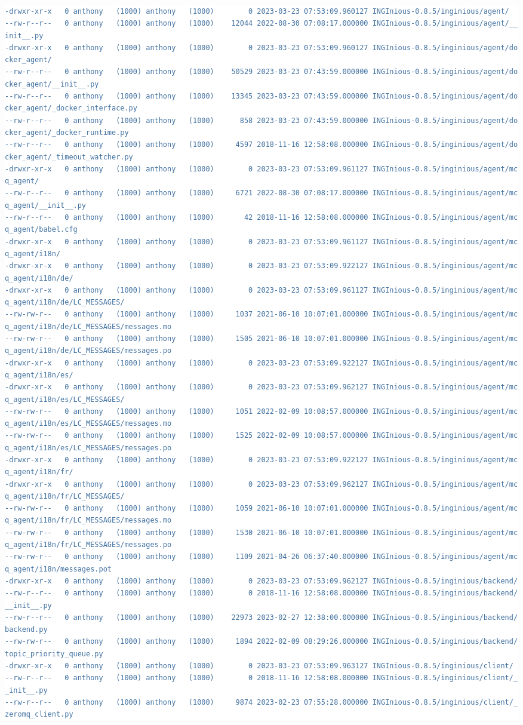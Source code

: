 ```diff
-drwxr-xr-x   0 anthony   (1000) anthony   (1000)        0 2023-03-23 07:53:09.960127 INGInious-0.8.5/inginious/agent/
--rw-r--r--   0 anthony   (1000) anthony   (1000)    12044 2022-08-30 07:08:17.000000 INGInious-0.8.5/inginious/agent/__init__.py
-drwxr-xr-x   0 anthony   (1000) anthony   (1000)        0 2023-03-23 07:53:09.960127 INGInious-0.8.5/inginious/agent/docker_agent/
--rw-r--r--   0 anthony   (1000) anthony   (1000)    50529 2023-03-23 07:43:59.000000 INGInious-0.8.5/inginious/agent/docker_agent/__init__.py
--rw-r--r--   0 anthony   (1000) anthony   (1000)    13345 2023-03-23 07:43:59.000000 INGInious-0.8.5/inginious/agent/docker_agent/_docker_interface.py
--rw-r--r--   0 anthony   (1000) anthony   (1000)      858 2023-03-23 07:43:59.000000 INGInious-0.8.5/inginious/agent/docker_agent/_docker_runtime.py
--rw-r--r--   0 anthony   (1000) anthony   (1000)     4597 2018-11-16 12:58:08.000000 INGInious-0.8.5/inginious/agent/docker_agent/_timeout_watcher.py
-drwxr-xr-x   0 anthony   (1000) anthony   (1000)        0 2023-03-23 07:53:09.961127 INGInious-0.8.5/inginious/agent/mcq_agent/
--rw-r--r--   0 anthony   (1000) anthony   (1000)     6721 2022-08-30 07:08:17.000000 INGInious-0.8.5/inginious/agent/mcq_agent/__init__.py
--rw-r--r--   0 anthony   (1000) anthony   (1000)       42 2018-11-16 12:58:08.000000 INGInious-0.8.5/inginious/agent/mcq_agent/babel.cfg
-drwxr-xr-x   0 anthony   (1000) anthony   (1000)        0 2023-03-23 07:53:09.961127 INGInious-0.8.5/inginious/agent/mcq_agent/i18n/
-drwxr-xr-x   0 anthony   (1000) anthony   (1000)        0 2023-03-23 07:53:09.922127 INGInious-0.8.5/inginious/agent/mcq_agent/i18n/de/
-drwxr-xr-x   0 anthony   (1000) anthony   (1000)        0 2023-03-23 07:53:09.961127 INGInious-0.8.5/inginious/agent/mcq_agent/i18n/de/LC_MESSAGES/
--rw-rw-r--   0 anthony   (1000) anthony   (1000)     1037 2021-06-10 10:07:01.000000 INGInious-0.8.5/inginious/agent/mcq_agent/i18n/de/LC_MESSAGES/messages.mo
--rw-rw-r--   0 anthony   (1000) anthony   (1000)     1505 2021-06-10 10:07:01.000000 INGInious-0.8.5/inginious/agent/mcq_agent/i18n/de/LC_MESSAGES/messages.po
-drwxr-xr-x   0 anthony   (1000) anthony   (1000)        0 2023-03-23 07:53:09.922127 INGInious-0.8.5/inginious/agent/mcq_agent/i18n/es/
-drwxr-xr-x   0 anthony   (1000) anthony   (1000)        0 2023-03-23 07:53:09.962127 INGInious-0.8.5/inginious/agent/mcq_agent/i18n/es/LC_MESSAGES/
--rw-rw-r--   0 anthony   (1000) anthony   (1000)     1051 2022-02-09 10:08:57.000000 INGInious-0.8.5/inginious/agent/mcq_agent/i18n/es/LC_MESSAGES/messages.mo
--rw-rw-r--   0 anthony   (1000) anthony   (1000)     1525 2022-02-09 10:08:57.000000 INGInious-0.8.5/inginious/agent/mcq_agent/i18n/es/LC_MESSAGES/messages.po
-drwxr-xr-x   0 anthony   (1000) anthony   (1000)        0 2023-03-23 07:53:09.922127 INGInious-0.8.5/inginious/agent/mcq_agent/i18n/fr/
-drwxr-xr-x   0 anthony   (1000) anthony   (1000)        0 2023-03-23 07:53:09.962127 INGInious-0.8.5/inginious/agent/mcq_agent/i18n/fr/LC_MESSAGES/
--rw-rw-r--   0 anthony   (1000) anthony   (1000)     1059 2021-06-10 10:07:01.000000 INGInious-0.8.5/inginious/agent/mcq_agent/i18n/fr/LC_MESSAGES/messages.mo
--rw-rw-r--   0 anthony   (1000) anthony   (1000)     1530 2021-06-10 10:07:01.000000 INGInious-0.8.5/inginious/agent/mcq_agent/i18n/fr/LC_MESSAGES/messages.po
--rw-rw-r--   0 anthony   (1000) anthony   (1000)     1109 2021-04-26 06:37:40.000000 INGInious-0.8.5/inginious/agent/mcq_agent/i18n/messages.pot
-drwxr-xr-x   0 anthony   (1000) anthony   (1000)        0 2023-03-23 07:53:09.962127 INGInious-0.8.5/inginious/backend/
--rw-r--r--   0 anthony   (1000) anthony   (1000)        0 2018-11-16 12:58:08.000000 INGInious-0.8.5/inginious/backend/__init__.py
--rw-r--r--   0 anthony   (1000) anthony   (1000)    22973 2023-02-27 12:38:00.000000 INGInious-0.8.5/inginious/backend/backend.py
--rw-rw-r--   0 anthony   (1000) anthony   (1000)     1894 2022-02-09 08:29:26.000000 INGInious-0.8.5/inginious/backend/topic_priority_queue.py
-drwxr-xr-x   0 anthony   (1000) anthony   (1000)        0 2023-03-23 07:53:09.963127 INGInious-0.8.5/inginious/client/
--rw-r--r--   0 anthony   (1000) anthony   (1000)        0 2018-11-16 12:58:08.000000 INGInious-0.8.5/inginious/client/__init__.py
--rw-r--r--   0 anthony   (1000) anthony   (1000)     9874 2023-02-23 07:55:28.000000 INGInious-0.8.5/inginious/client/_zeromq_client.py
```